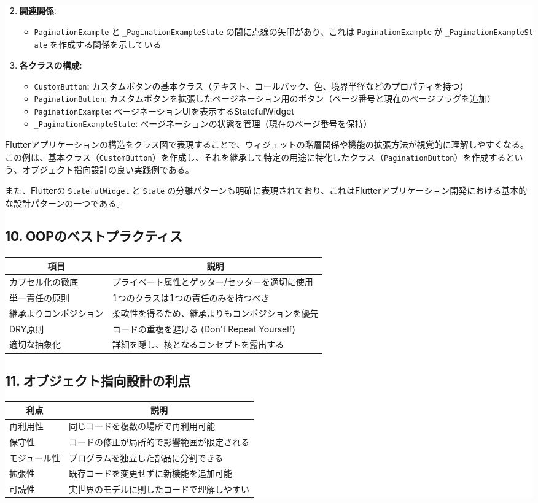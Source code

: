 2. **関連関係**:
   - `PaginationExample` と `_PaginationExampleState` の間に点線の矢印があり、これは `PaginationExample` が `_PaginationExampleState` を作成する関係を示している

3. **各クラスの構成**:
   - `CustomButton`: カスタムボタンの基本クラス（テキスト、コールバック、色、境界半径などのプロパティを持つ）
   - `PaginationButton`: カスタムボタンを拡張したページネーション用のボタン（ページ番号と現在のページフラグを追加）
   - `PaginationExample`: ページネーションUIを表示するStatefulWidget
   - `_PaginationExampleState`: ページネーションの状態を管理（現在のページ番号を保持）

Flutterアプリケーションの構造をクラス図で表現することで、ウィジェットの階層関係や機能の拡張方法が視覚的に理解しやすくなる。この例は、基本クラス（`CustomButton`）を作成し、それを継承して特定の用途に特化したクラス（`PaginationButton`）を作成するという、オブジェクト指向設計の良い実践例である。

また、Flutterの `StatefulWidget` と `State` の分離パターンも明確に表現されており、これはFlutterアプリケーション開発における基本的な設計パターンの一つである。



## 10. OOPのベストプラクティス

| 項目 | 説明 |
|------|------|
| カプセル化の徹底 | プライベート属性とゲッター/セッターを適切に使用 |
| 単一責任の原則 | 1つのクラスは1つの責任のみを持つべき |
| 継承よりコンポジション | 柔軟性を得るため、継承よりもコンポジションを優先 |
| DRY原則 | コードの重複を避ける (Don't Repeat Yourself) |
| 適切な抽象化 | 詳細を隠し、核となるコンセプトを露出する |

## 11. オブジェクト指向設計の利点

| 利点 | 説明 |
|------|------|
| 再利用性 | 同じコードを複数の場所で再利用可能 |
| 保守性 | コードの修正が局所的で影響範囲が限定される |
| モジュール性 | プログラムを独立した部品に分割できる |
| 拡張性 | 既存コードを変更せずに新機能を追加可能 |
| 可読性 | 実世界のモデルに則したコードで理解しやすい |